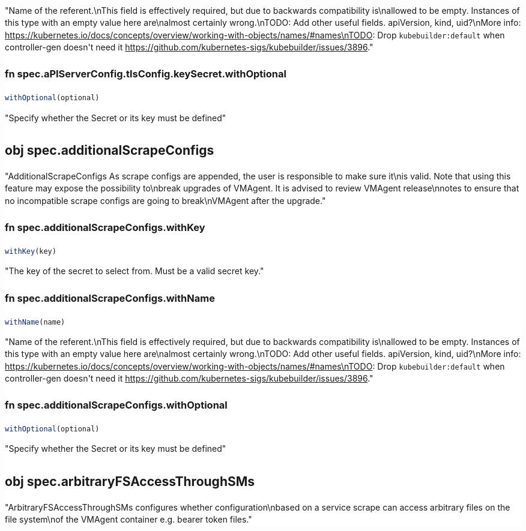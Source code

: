"Name of the referent.\nThis field is effectively required, but due to backwards compatibility is\nallowed to be empty. Instances of this type with an empty value here are\nalmost certainly wrong.\nTODO: Add other useful fields. apiVersion, kind, uid?\nMore info: https://kubernetes.io/docs/concepts/overview/working-with-objects/names/#names\nTODO: Drop `kubebuilder:default` when controller-gen doesn't need it https://github.com/kubernetes-sigs/kubebuilder/issues/3896."

### fn spec.aPIServerConfig.tlsConfig.keySecret.withOptional

```ts
withOptional(optional)
```

"Specify whether the Secret or its key must be defined"

## obj spec.additionalScrapeConfigs

"AdditionalScrapeConfigs As scrape configs are appended, the user is responsible to make sure it\nis valid. Note that using this feature may expose the possibility to\nbreak upgrades of VMAgent. It is advised to review VMAgent release\nnotes to ensure that no incompatible scrape configs are going to break\nVMAgent after the upgrade."

### fn spec.additionalScrapeConfigs.withKey

```ts
withKey(key)
```

"The key of the secret to select from.  Must be a valid secret key."

### fn spec.additionalScrapeConfigs.withName

```ts
withName(name)
```

"Name of the referent.\nThis field is effectively required, but due to backwards compatibility is\nallowed to be empty. Instances of this type with an empty value here are\nalmost certainly wrong.\nTODO: Add other useful fields. apiVersion, kind, uid?\nMore info: https://kubernetes.io/docs/concepts/overview/working-with-objects/names/#names\nTODO: Drop `kubebuilder:default` when controller-gen doesn't need it https://github.com/kubernetes-sigs/kubebuilder/issues/3896."

### fn spec.additionalScrapeConfigs.withOptional

```ts
withOptional(optional)
```

"Specify whether the Secret or its key must be defined"

## obj spec.arbitraryFSAccessThroughSMs

"ArbitraryFSAccessThroughSMs configures whether configuration\nbased on a service scrape can access arbitrary files on the file system\nof the VMAgent container e.g. bearer token files."
